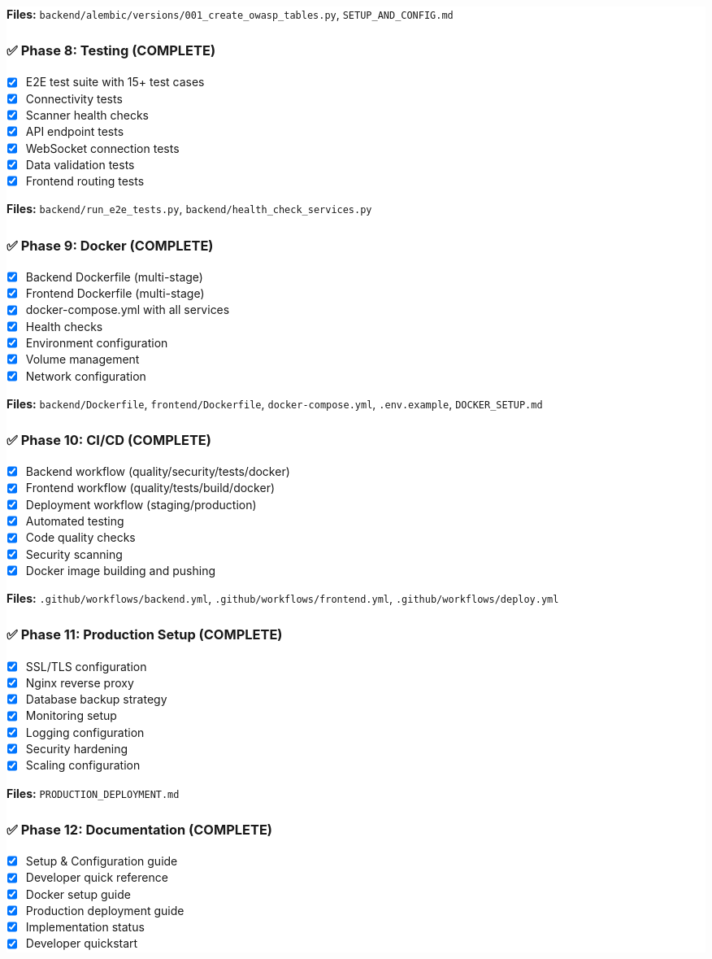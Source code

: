 **Files:** `backend/alembic/versions/001_create_owasp_tables.py`, `SETUP_AND_CONFIG.md`

### ✅ Phase 8: Testing (COMPLETE)
- [x] E2E test suite with 15+ test cases
- [x] Connectivity tests
- [x] Scanner health checks
- [x] API endpoint tests
- [x] WebSocket connection tests
- [x] Data validation tests
- [x] Frontend routing tests

**Files:** `backend/run_e2e_tests.py`, `backend/health_check_services.py`

### ✅ Phase 9: Docker (COMPLETE)
- [x] Backend Dockerfile (multi-stage)
- [x] Frontend Dockerfile (multi-stage)
- [x] docker-compose.yml with all services
- [x] Health checks
- [x] Environment configuration
- [x] Volume management
- [x] Network configuration

**Files:** `backend/Dockerfile`, `frontend/Dockerfile`, `docker-compose.yml`, `.env.example`, `DOCKER_SETUP.md`

### ✅ Phase 10: CI/CD (COMPLETE)
- [x] Backend workflow (quality/security/tests/docker)
- [x] Frontend workflow (quality/tests/build/docker)
- [x] Deployment workflow (staging/production)
- [x] Automated testing
- [x] Code quality checks
- [x] Security scanning
- [x] Docker image building and pushing

**Files:** `.github/workflows/backend.yml`, `.github/workflows/frontend.yml`, `.github/workflows/deploy.yml`

### ✅ Phase 11: Production Setup (COMPLETE)
- [x] SSL/TLS configuration
- [x] Nginx reverse proxy
- [x] Database backup strategy
- [x] Monitoring setup
- [x] Logging configuration
- [x] Security hardening
- [x] Scaling configuration

**Files:** `PRODUCTION_DEPLOYMENT.md`

### ✅ Phase 12: Documentation (COMPLETE)
- [x] Setup & Configuration guide
- [x] Developer quick reference
- [x] Docker setup guide
- [x] Production deployment guide
- [x] Implementation status
- [x] Developer quickstart
